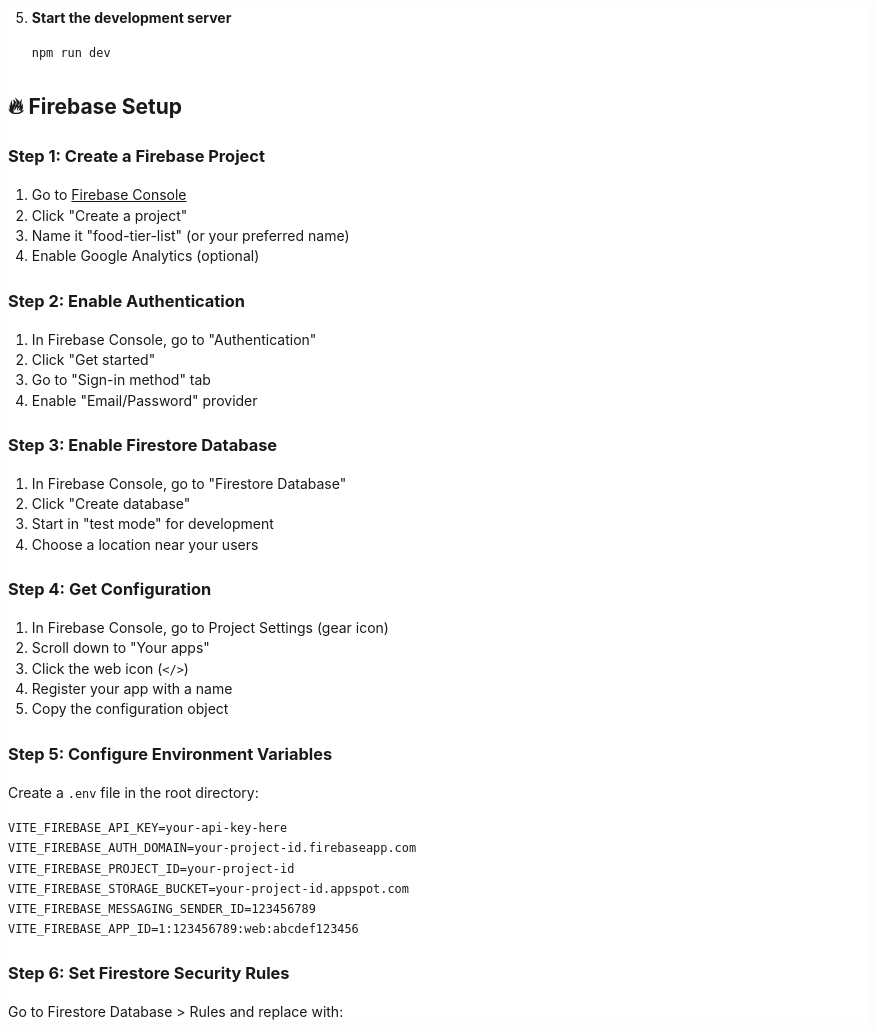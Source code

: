 5. **Start the development server**
   ```bash
   npm run dev
   ```

## 🔥 Firebase Setup

### Step 1: Create a Firebase Project

1. Go to [Firebase Console](https://console.firebase.google.com)
2. Click "Create a project"
3. Name it "food-tier-list" (or your preferred name)
4. Enable Google Analytics (optional)

### Step 2: Enable Authentication

1. In Firebase Console, go to "Authentication"
2. Click "Get started"
3. Go to "Sign-in method" tab
4. Enable "Email/Password" provider

### Step 3: Enable Firestore Database

1. In Firebase Console, go to "Firestore Database"
2. Click "Create database"
3. Start in "test mode" for development
4. Choose a location near your users

### Step 4: Get Configuration

1. In Firebase Console, go to Project Settings (gear icon)
2. Scroll down to "Your apps"
3. Click the web icon (`</>`)
4. Register your app with a name
5. Copy the configuration object

### Step 5: Configure Environment Variables

Create a `.env` file in the root directory:

```env
VITE_FIREBASE_API_KEY=your-api-key-here
VITE_FIREBASE_AUTH_DOMAIN=your-project-id.firebaseapp.com
VITE_FIREBASE_PROJECT_ID=your-project-id
VITE_FIREBASE_STORAGE_BUCKET=your-project-id.appspot.com
VITE_FIREBASE_MESSAGING_SENDER_ID=123456789
VITE_FIREBASE_APP_ID=1:123456789:web:abcdef123456
```

### Step 6: Set Firestore Security Rules

Go to Firestore Database > Rules and replace with:
